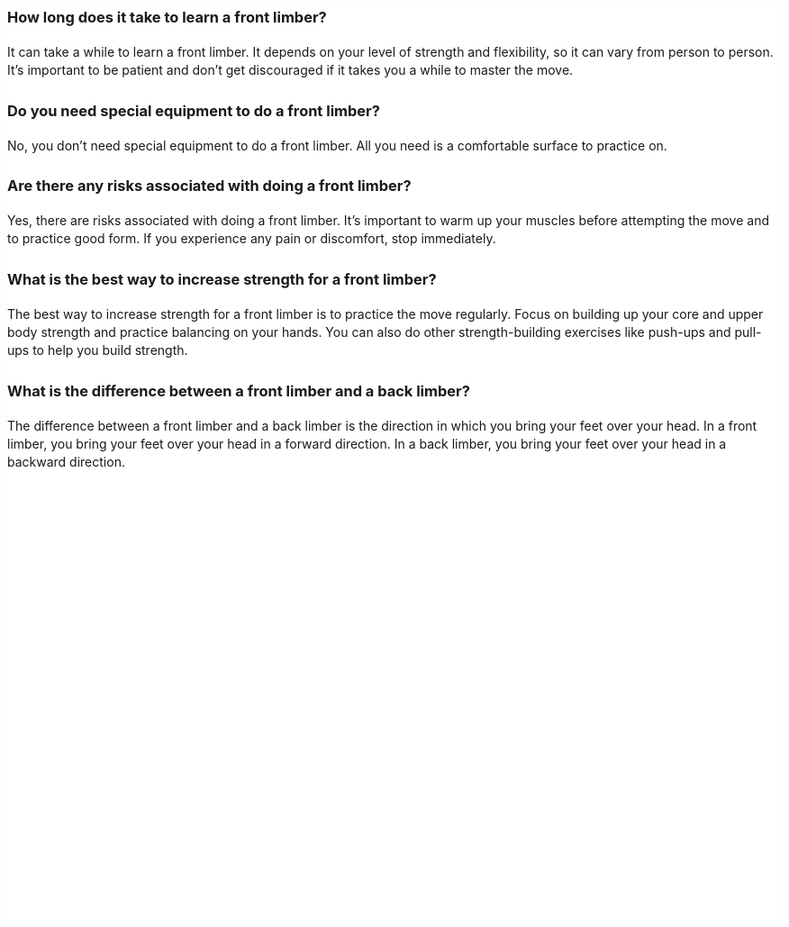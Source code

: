 <h3>How long does it take to learn a front limber?</h3>

<p>It can take a while to learn a front limber. It depends on your level of strength and flexibility, so it can vary from person to person. It’s important to be patient and don’t get discouraged if it takes you a while to master the move.</p>

<h3>Do you need special equipment to do a front limber?</h3>

<p>No, you don’t need special equipment to do a front limber. All you need is a comfortable surface to practice on.</p>

<h3>Are there any risks associated with doing a front limber?</h3>

<p>Yes, there are risks associated with doing a front limber. It’s important to warm up your muscles before attempting the move and to practice good form. If you experience any pain or discomfort, stop immediately.</p>

<h3>What is the best way to increase strength for a front limber?</h3>

<p>The best way to increase strength for a front limber is to practice the move regularly. Focus on building up your core and upper body strength and practice balancing on your hands. You can also do other strength-building exercises like push-ups and pull-ups to help you build strength.</p>

<h3>What is the difference between a front limber and a back limber?</h3>

<p>The difference between a front limber and a back limber is the direction in which you bring your feet over your head. In a front limber, you bring your feet over your head in a forward direction. In a back limber, you bring your feet over your head in a backward direction.</p>

<div style="position: relative; padding-bottom: 56.25%; overflow: hidden"><iframe src="https://www.youtube.com/embed/H_L-LLTb0M8" frameborder="0" allow="accelerometer; autoplay; clipboard-write; encrypted-media; gyroscope; picture-in-picture; web-share" allowfullscreen style="position: absolute; top: 0; left: 0; width: 100%; height: 100%;"></iframe>
</div>